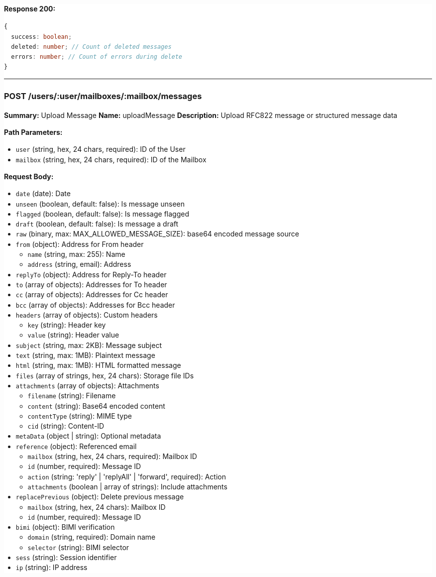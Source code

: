 **Response 200:**
```typescript
{
  success: boolean;
  deleted: number; // Count of deleted messages
  errors: number; // Count of errors during delete
}
```

---

### POST /users/:user/mailboxes/:mailbox/messages
**Summary:** Upload Message
**Name:** uploadMessage
**Description:** Upload RFC822 message or structured message data

**Path Parameters:**
- `user` (string, hex, 24 chars, required): ID of the User
- `mailbox` (string, hex, 24 chars, required): ID of the Mailbox

**Request Body:**
- `date` (date): Date
- `unseen` (boolean, default: false): Is message unseen
- `flagged` (boolean, default: false): Is message flagged
- `draft` (boolean, default: false): Is message a draft
- `raw` (binary, max: MAX_ALLOWED_MESSAGE_SIZE): base64 encoded message source
- `from` (object): Address for From header
  - `name` (string, max: 255): Name
  - `address` (string, email): Address
- `replyTo` (object): Address for Reply-To header
- `to` (array of objects): Addresses for To header
- `cc` (array of objects): Addresses for Cc header
- `bcc` (array of objects): Addresses for Bcc header
- `headers` (array of objects): Custom headers
  - `key` (string): Header key
  - `value` (string): Header value
- `subject` (string, max: 2KB): Message subject
- `text` (string, max: 1MB): Plaintext message
- `html` (string, max: 1MB): HTML formatted message
- `files` (array of strings, hex, 24 chars): Storage file IDs
- `attachments` (array of objects): Attachments
  - `filename` (string): Filename
  - `content` (string): Base64 encoded content
  - `contentType` (string): MIME type
  - `cid` (string): Content-ID
- `metaData` (object | string): Optional metadata
- `reference` (object): Referenced email
  - `mailbox` (string, hex, 24 chars, required): Mailbox ID
  - `id` (number, required): Message ID
  - `action` (string: 'reply' | 'replyAll' | 'forward', required): Action
  - `attachments` (boolean | array of strings): Include attachments
- `replacePrevious` (object): Delete previous message
  - `mailbox` (string, hex, 24 chars): Mailbox ID
  - `id` (number, required): Message ID
- `bimi` (object): BIMI verification
  - `domain` (string, required): Domain name
  - `selector` (string): BIMI selector
- `sess` (string): Session identifier
- `ip` (string): IP address
